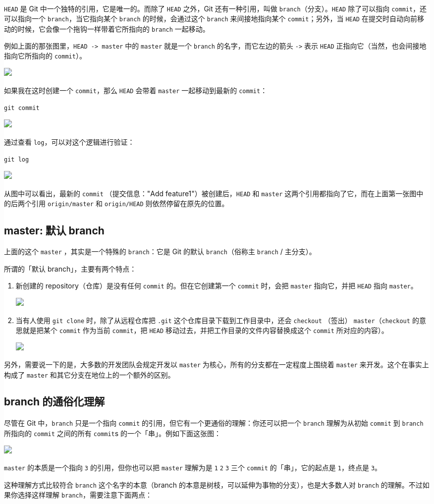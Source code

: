 `HEAD` 是 Git 中一个独特的引用，它是唯一的。而除了 `HEAD` 之外，Git 还有一种引用，叫做 `branch`（分支）。`HEAD` 除了可以指向 `commit`，还可以指向一个 `branch`，当它指向某个 `branch` 的时候，会通过这个 `branch` 来间接地指向某个 `commit`；另外，当 `HEAD` 在提交时自动向前移动的时候，它会像一个拖钩一样带着它所指向的 `branch` 一起移动。

例如上面的那张图里，`HEAD -> master` 中的 `master` 就是一个 `branch` 的名字，而它左边的箭头 `->` 表示 `HEAD` 正指向它（当然，也会间接地指向它所指向的 `commit`）。

![](https://user-gold-cdn.xitu.io/2017/11/20/15fd779f5d3e6b63?w=449&h=295&f=jpeg&s=13818)

如果我在这时创建一个 `commit`，那么 `HEAD` 会带着 `master` 一起移动到最新的 `commit`：

```shell
git commit
```

![](https://user-gold-cdn.xitu.io/2017/11/20/15fd779f983c81e7?w=568&h=306&f=gif&s=144193)

通过查看 `log`，可以对这个逻辑进行验证：

```shell
git log
```

![](https://user-gold-cdn.xitu.io/2017/11/20/15fd779f5c2ca7c3?w=548&h=266&f=jpeg&s=91444)

从图中可以看出，最新的 `commit` （提交信息："Add feature1"）被创建后，`HEAD` 和 `master` 这两个引用都指向了它，而在上面第一张图中的后两个引用 `origin/master` 和 `origin/HEAD` 则依然停留在原先的位置。

## master: 默认 branch

上面的这个 `master` ，其实是一个特殊的 `branch`：它是 Git 的默认 `branch`（俗称主 `branch` / 主分支）。

所谓的「默认 branch」，主要有两个特点：

1. 新创建的 repository（仓库）是没有任何 `commit` 的。但在它创建第一个 `commit` 时，会把 `master` 指向它，并把 `HEAD` 指向 `master`。

   ![](https://user-gold-cdn.xitu.io/2017/11/20/15fd779f5c66ac9e?w=500&h=304&f=gif&s=77304)

2. 当有人使用 `git clone` 时，除了从远程仓库把 `.git` 这个仓库目录下载到工作目录中，还会 `checkout` （签出） `master`（`checkout` 的意思就是把某个 `commit` 作为当前 `commit`，把 `HEAD` 移动过去，并把工作目录的文件内容替换成这个 `commit` 所对应的内容）。

   ![](https://user-gold-cdn.xitu.io/2017/11/20/15fd779f5c191a3f?w=682&h=620&f=gif&s=463251)

另外，需要说一下的是，大多数的开发团队会规定开发以 `master` 为核心，所有的分支都在一定程度上围绕着 `master` 来开发。这个在事实上构成了 `master` 和其它分支在地位上的一个额外的区别。

## branch 的通俗化理解

尽管在 Git 中，`branch` 只是一个指向 `commit` 的引用，但它有一个更通俗的理解：你还可以把一个 `branch` 理解为从初始 `commit` 到 `branch` 所指向的 `commit` 之间的所有 `commit`s 的一个「串」。例如下面这张图：

![](https://user-gold-cdn.xitu.io/2017/11/20/15fd779fa5e6970d?w=457&h=205&f=jpeg&s=11282)

`master` 的本质是一个指向 `3` 的引用，但你也可以把 `master` 理解为是 `1` `2` `3` 三个 `commit` 的「串」，它的起点是 `1`，终点是 `3`。

这种理解方式比较符合 `branch` 这个名字的本意（branch 的本意是树枝，可以延伸为事物的分支），也是大多数人对 `branch` 的理解。不过如果你选择这样理解 `branch`，需要注意下面两点：
